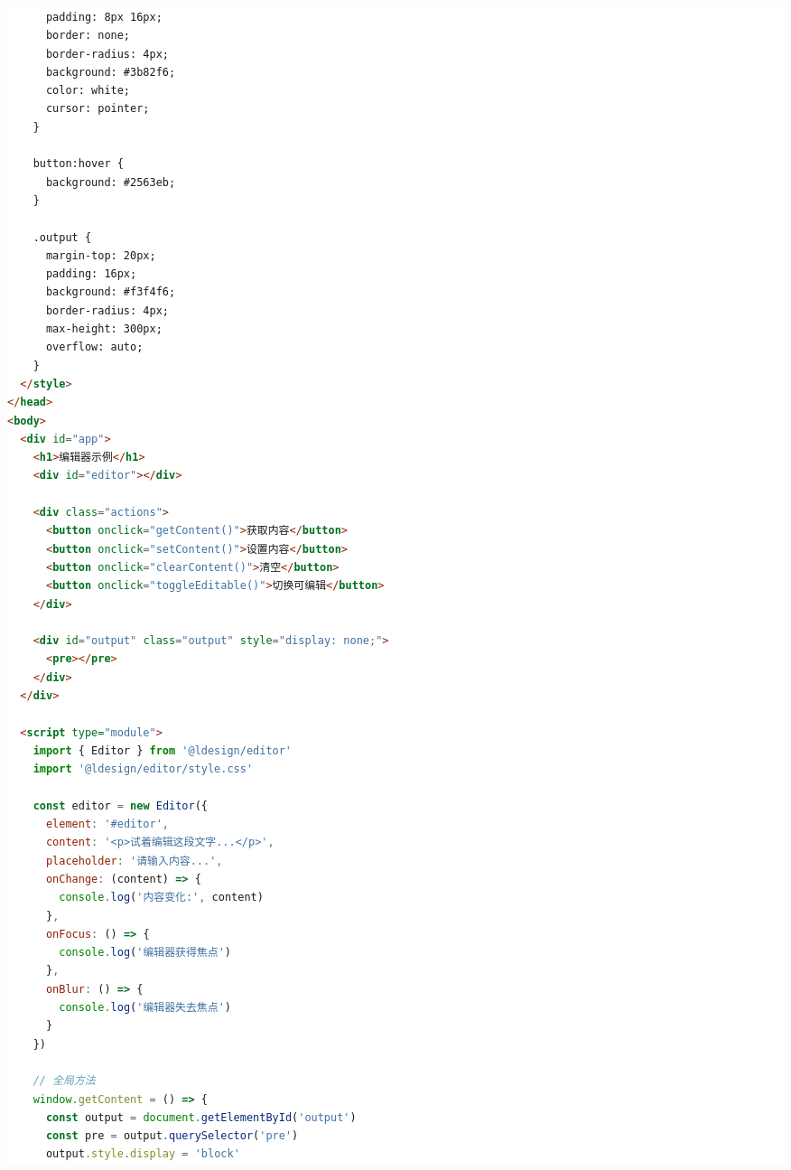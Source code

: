 ```html
      padding: 8px 16px;
      border: none;
      border-radius: 4px;
      background: #3b82f6;
      color: white;
      cursor: pointer;
    }

    button:hover {
      background: #2563eb;
    }

    .output {
      margin-top: 20px;
      padding: 16px;
      background: #f3f4f6;
      border-radius: 4px;
      max-height: 300px;
      overflow: auto;
    }
  </style>
</head>
<body>
  <div id="app">
    <h1>编辑器示例</h1>
    <div id="editor"></div>

    <div class="actions">
      <button onclick="getContent()">获取内容</button>
      <button onclick="setContent()">设置内容</button>
      <button onclick="clearContent()">清空</button>
      <button onclick="toggleEditable()">切换可编辑</button>
    </div>

    <div id="output" class="output" style="display: none;">
      <pre></pre>
    </div>
  </div>

  <script type="module">
    import { Editor } from '@ldesign/editor'
    import '@ldesign/editor/style.css'

    const editor = new Editor({
      element: '#editor',
      content: '<p>试着编辑这段文字...</p>',
      placeholder: '请输入内容...',
      onChange: (content) => {
        console.log('内容变化:', content)
      },
      onFocus: () => {
        console.log('编辑器获得焦点')
      },
      onBlur: () => {
        console.log('编辑器失去焦点')
      }
    })

    // 全局方法
    window.getContent = () => {
      const output = document.getElementById('output')
      const pre = output.querySelector('pre')
      output.style.display = 'block'
```